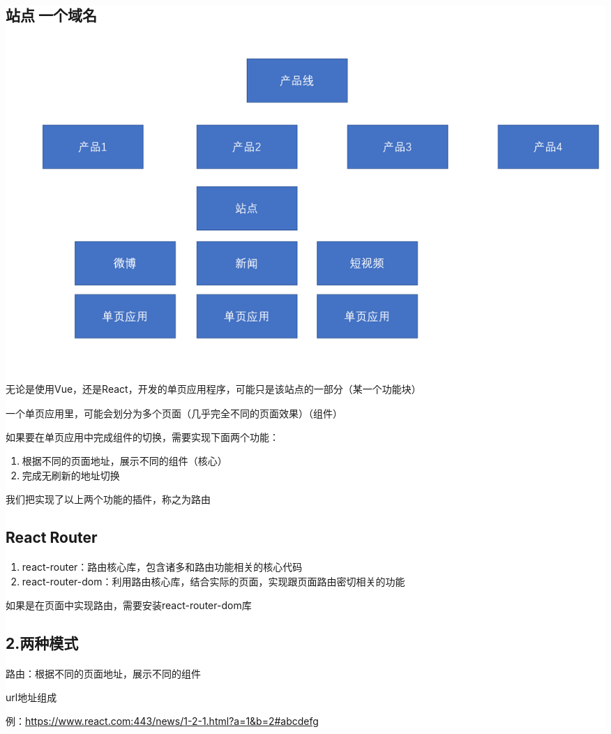 ## 站点  一个域名

![](assets/2019-08-02-14-40-44.png)

无论是使用Vue，还是React，开发的单页应用程序，可能只是该站点的一部分（某一个功能块）

一个单页应用里，可能会划分为多个页面（几乎完全不同的页面效果）（组件）

如果要在单页应用中完成组件的切换，需要实现下面两个功能：

1. 根据不同的页面地址，展示不同的组件（核心）
2. 完成无刷新的地址切换

我们把实现了以上两个功能的插件，称之为路由

## React Router

1. react-router：路由核心库，包含诸多和路由功能相关的核心代码
2. react-router-dom：利用路由核心库，结合实际的页面，实现跟页面路由密切相关的功能

如果是在页面中实现路由，需要安装react-router-dom库

## 2.两种模式

路由：根据不同的页面地址，展示不同的组件

url地址组成

例：https://www.react.com:443/news/1-2-1.html?a=1&b=2#abcdefg
